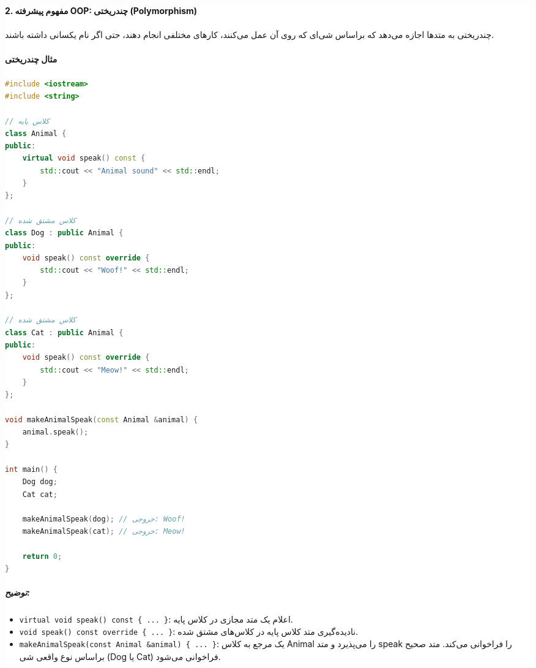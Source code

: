 #### 2. مفهوم پیشرفته OOP: چندریختی (Polymorphism)
چندریختی به متدها اجازه می‌دهد که براساس شی‌ای که روی آن عمل می‌کنند، کارهای مختلفی انجام دهند، حتی اگر نام یکسانی داشته باشند.

#### مثال چندریختی

```cpp
#include <iostream>
#include <string>

// کلاس پایه
class Animal {
public:
    virtual void speak() const {
        std::cout << "Animal sound" << std::endl;
    }
};

// کلاس مشتق شده
class Dog : public Animal {
public:
    void speak() const override {
        std::cout << "Woof!" << std::endl;
    }
};

// کلاس مشتق شده
class Cat : public Animal {
public:
    void speak() const override {
        std::cout << "Meow!" << std::endl;
    }
};

void makeAnimalSpeak(const Animal &animal) {
    animal.speak();
}

int main() {
    Dog dog;
    Cat cat;

    makeAnimalSpeak(dog); // خروجی: Woof!
    makeAnimalSpeak(cat); // خروجی: Meow!

    return 0;
}
```
##### توضیح:
- `virtual void speak() const { ... }`: اعلام یک متد مجازی در کلاس پایه.
- `void speak() const override { ... }`: نادیده‌گیری متد کلاس پایه در کلاس‌های مشتق شده.
- `makeAnimalSpeak(const Animal &animal) { ... }`: یک مرجع به کلاس Animal را می‌پذیرد و متد speak را فراخوانی می‌کند. متد صحیح براساس نوع واقعی شی (Dog یا Cat) فراخوانی می‌شود.
